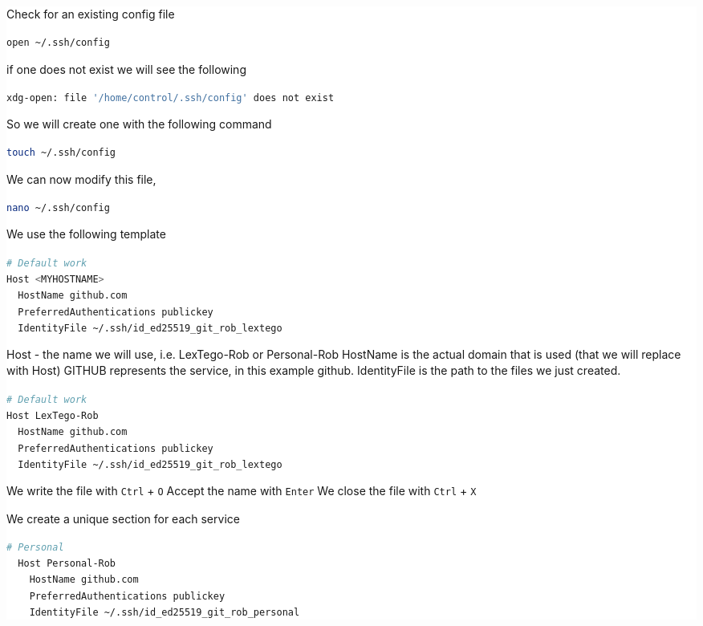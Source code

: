 Check for an existing config file

```bash
open ~/.ssh/config
```

if one does not exist we will see the following

```bash
xdg-open: file '/home/control/.ssh/config' does not exist
```

So we will create one with the following command

```bash
touch ~/.ssh/config
```

We can now modify this file,

```bash
nano ~/.ssh/config
```

We use the following template


<KEYNAME>
<USERNAME>
<USEREMAIL>

```bash
# Default work
Host <MYHOSTNAME>
  HostName github.com
  PreferredAuthentications publickey
  IdentityFile ~/.ssh/id_ed25519_git_rob_lextego
```

Host <MYHOSTNAME> - the name we will use, i.e. LexTego-Rob or Personal-Rob
HostName is the actual domain that is used (that we will replace with Host)
GITHUB represents the service, in this example github.
IdentityFile is the path to the files we just created.

```bash
# Default work
Host LexTego-Rob
  HostName github.com
  PreferredAuthentications publickey
  IdentityFile ~/.ssh/id_ed25519_git_rob_lextego
```

We write the file with ```Ctrl``` + ```O```
Accept the name with ```Enter```
We close the file with ```Ctrl``` + ```X```

We create a unique section for each service

```bash
# Personal
  Host Personal-Rob
    HostName github.com
    PreferredAuthentications publickey
    IdentityFile ~/.ssh/id_ed25519_git_rob_personal
```
